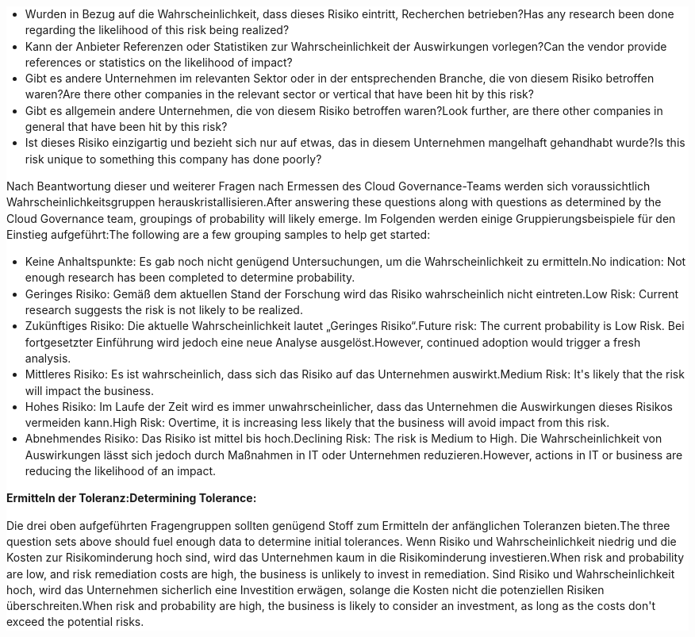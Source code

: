 - <span data-ttu-id="e88a7-209">Wurden in Bezug auf die Wahrscheinlichkeit, dass dieses Risiko eintritt, Recherchen betrieben?</span><span class="sxs-lookup"><span data-stu-id="e88a7-209">Has any research been done regarding the likelihood of this risk being realized?</span></span>
- <span data-ttu-id="e88a7-210">Kann der Anbieter Referenzen oder Statistiken zur Wahrscheinlichkeit der Auswirkungen vorlegen?</span><span class="sxs-lookup"><span data-stu-id="e88a7-210">Can the vendor provide references or statistics on the likelihood of impact?</span></span>
- <span data-ttu-id="e88a7-211">Gibt es andere Unternehmen im relevanten Sektor oder in der entsprechenden Branche, die von diesem Risiko betroffen waren?</span><span class="sxs-lookup"><span data-stu-id="e88a7-211">Are there other companies in the relevant sector or vertical that have been hit by this risk?</span></span>
- <span data-ttu-id="e88a7-212">Gibt es allgemein andere Unternehmen, die von diesem Risiko betroffen waren?</span><span class="sxs-lookup"><span data-stu-id="e88a7-212">Look further, are there other companies in general that have been hit by this risk?</span></span>
- <span data-ttu-id="e88a7-213">Ist dieses Risiko einzigartig und bezieht sich nur auf etwas, das in diesem Unternehmen mangelhaft gehandhabt wurde?</span><span class="sxs-lookup"><span data-stu-id="e88a7-213">Is this risk unique to something this company has done poorly?</span></span>

<span data-ttu-id="e88a7-214">Nach Beantwortung dieser und weiterer Fragen nach Ermessen des Cloud Governance-Teams werden sich voraussichtlich Wahrscheinlichkeitsgruppen herauskristallisieren.</span><span class="sxs-lookup"><span data-stu-id="e88a7-214">After answering these questions along with questions as determined by the Cloud Governance team, groupings of probability will likely emerge.</span></span> <span data-ttu-id="e88a7-215">Im Folgenden werden einige Gruppierungsbeispiele für den Einstieg aufgeführt:</span><span class="sxs-lookup"><span data-stu-id="e88a7-215">The following are a few grouping samples to help get started:</span></span>

- <span data-ttu-id="e88a7-216">Keine Anhaltspunkte: Es gab noch nicht genügend Untersuchungen, um die Wahrscheinlichkeit zu ermitteln.</span><span class="sxs-lookup"><span data-stu-id="e88a7-216">No indication: Not enough research has been completed to determine probability.</span></span>
- <span data-ttu-id="e88a7-217">Geringes Risiko: Gemäß dem aktuellen Stand der Forschung wird das Risiko wahrscheinlich nicht eintreten.</span><span class="sxs-lookup"><span data-stu-id="e88a7-217">Low Risk: Current research suggests the risk is not likely to be realized.</span></span>
- <span data-ttu-id="e88a7-218">Zukünftiges Risiko: Die aktuelle Wahrscheinlichkeit lautet „Geringes Risiko“.</span><span class="sxs-lookup"><span data-stu-id="e88a7-218">Future risk: The current probability is Low Risk.</span></span> <span data-ttu-id="e88a7-219">Bei fortgesetzter Einführung wird jedoch eine neue Analyse ausgelöst.</span><span class="sxs-lookup"><span data-stu-id="e88a7-219">However, continued adoption would trigger a fresh analysis.</span></span>
- <span data-ttu-id="e88a7-220">Mittleres Risiko: Es ist wahrscheinlich, dass sich das Risiko auf das Unternehmen auswirkt.</span><span class="sxs-lookup"><span data-stu-id="e88a7-220">Medium Risk: It's likely that the risk will impact the business.</span></span>
- <span data-ttu-id="e88a7-221">Hohes Risiko: Im Laufe der Zeit wird es immer unwahrscheinlicher, dass das Unternehmen die Auswirkungen dieses Risikos vermeiden kann.</span><span class="sxs-lookup"><span data-stu-id="e88a7-221">High Risk: Overtime, it is increasing less likely that the business will avoid impact from this risk.</span></span>
- <span data-ttu-id="e88a7-222">Abnehmendes Risiko: Das Risiko ist mittel bis hoch.</span><span class="sxs-lookup"><span data-stu-id="e88a7-222">Declining Risk: The risk is Medium to High.</span></span> <span data-ttu-id="e88a7-223">Die Wahrscheinlichkeit von Auswirkungen lässt sich jedoch durch Maßnahmen in IT oder Unternehmen reduzieren.</span><span class="sxs-lookup"><span data-stu-id="e88a7-223">However, actions in IT or business are reducing the likelihood of an impact.</span></span>

**<span data-ttu-id="e88a7-224">Ermitteln der Toleranz:</span><span class="sxs-lookup"><span data-stu-id="e88a7-224">Determining Tolerance:</span></span>**

<span data-ttu-id="e88a7-225">Die drei oben aufgeführten Fragengruppen sollten genügend Stoff zum Ermitteln der anfänglichen Toleranzen bieten.</span><span class="sxs-lookup"><span data-stu-id="e88a7-225">The three question sets above should fuel enough data to determine initial tolerances.</span></span> <span data-ttu-id="e88a7-226">Wenn Risiko und Wahrscheinlichkeit niedrig und die Kosten zur Risikominderung hoch sind, wird das Unternehmen kaum in die Risikominderung investieren.</span><span class="sxs-lookup"><span data-stu-id="e88a7-226">When risk and probability are low, and risk remediation costs are high, the business is unlikely to invest in remediation.</span></span> <span data-ttu-id="e88a7-227">Sind Risiko und Wahrscheinlichkeit hoch, wird das Unternehmen sicherlich eine Investition erwägen, solange die Kosten nicht die potenziellen Risiken überschreiten.</span><span class="sxs-lookup"><span data-stu-id="e88a7-227">When risk and probability are high, the business is likely to consider an investment, as long as the costs don't exceed the potential risks.</span></span>
